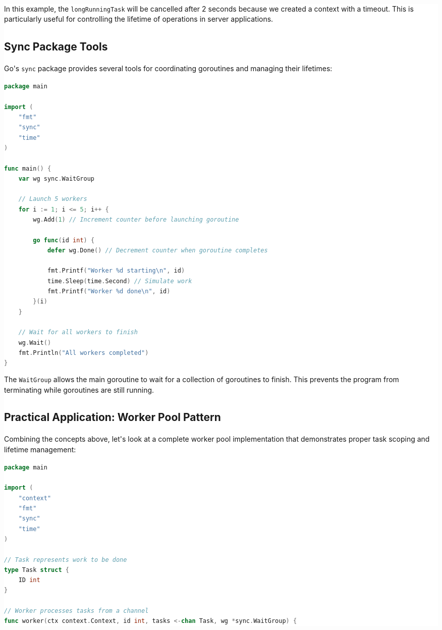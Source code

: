
In this example, the `longRunningTask` will be cancelled after 2 seconds because we created a context with a timeout. This is particularly useful for controlling the lifetime of operations in server applications.

## Sync Package Tools

Go's `sync` package provides several tools for coordinating goroutines and managing their lifetimes:

```go
package main

import (
    "fmt"
    "sync"
    "time"
)

func main() {
    var wg sync.WaitGroup
  
    // Launch 5 workers
    for i := 1; i <= 5; i++ {
        wg.Add(1) // Increment counter before launching goroutine
      
        go func(id int) {
            defer wg.Done() // Decrement counter when goroutine completes
          
            fmt.Printf("Worker %d starting\n", id)
            time.Sleep(time.Second) // Simulate work
            fmt.Printf("Worker %d done\n", id)
        }(i)
    }
  
    // Wait for all workers to finish
    wg.Wait()
    fmt.Println("All workers completed")
}
```

The `WaitGroup` allows the main goroutine to wait for a collection of goroutines to finish. This prevents the program from terminating while goroutines are still running.

## Practical Application: Worker Pool Pattern

Combining the concepts above, let's look at a complete worker pool implementation that demonstrates proper task scoping and lifetime management:

```go
package main

import (
    "context"
    "fmt"
    "sync"
    "time"
)

// Task represents work to be done
type Task struct {
    ID int
}

// Worker processes tasks from a channel
func worker(ctx context.Context, id int, tasks <-chan Task, wg *sync.WaitGroup) {
```
